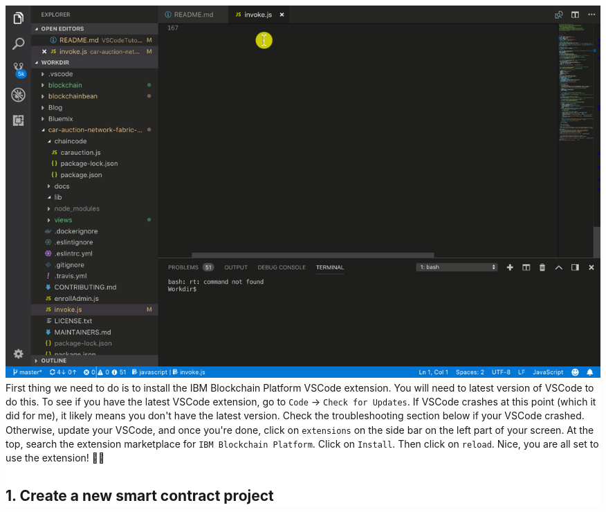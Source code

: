 ![packageFile](/docs/installExtension.gif)
First thing we need to do is to install the IBM Blockchain Platform VSCode extension. You will
need to latest version of VSCode to do this. To see if you have the latest VSCode extension, go to
`Code` -> `Check for Updates`. If VSCode crashes at this point (which it did for me), it likely
means you don't have the latest version. Check the troubleshooting section below if your VSCode
crashed. Otherwise, update your VSCode, and once you're done, click on `extensions` on the 
side bar on the left part of your screen. At the top, search the extension marketplace for 
`IBM Blockchain Platform`. Click on `Install`. Then click on
`reload`. Nice, you are all set to use the extension! 🙌🏼

## 1. Create a new smart contract project